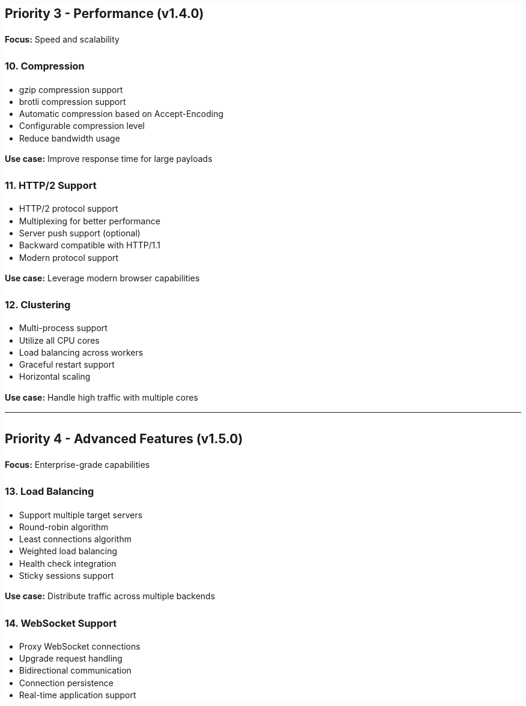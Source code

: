 
## Priority 3 - Performance (v1.4.0)

**Focus:** Speed and scalability

### 10. Compression
- gzip compression support
- brotli compression support
- Automatic compression based on Accept-Encoding
- Configurable compression level
- Reduce bandwidth usage

**Use case:** Improve response time for large payloads

### 11. HTTP/2 Support
- HTTP/2 protocol support
- Multiplexing for better performance
- Server push support (optional)
- Backward compatible with HTTP/1.1
- Modern protocol support

**Use case:** Leverage modern browser capabilities

### 12. Clustering
- Multi-process support
- Utilize all CPU cores
- Load balancing across workers
- Graceful restart support
- Horizontal scaling

**Use case:** Handle high traffic with multiple cores

---

## Priority 4 - Advanced Features (v1.5.0)

**Focus:** Enterprise-grade capabilities

### 13. Load Balancing
- Support multiple target servers
- Round-robin algorithm
- Least connections algorithm
- Weighted load balancing
- Health check integration
- Sticky sessions support

**Use case:** Distribute traffic across multiple backends

### 14. WebSocket Support
- Proxy WebSocket connections
- Upgrade request handling
- Bidirectional communication
- Connection persistence
- Real-time application support
